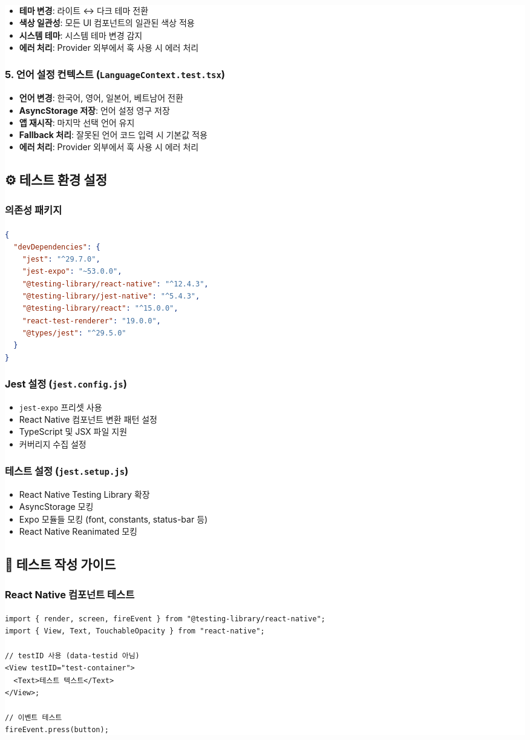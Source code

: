 - **테마 변경**: 라이트 ↔ 다크 테마 전환
- **색상 일관성**: 모든 UI 컴포넌트의 일관된 색상 적용
- **시스템 테마**: 시스템 테마 변경 감지
- **에러 처리**: Provider 외부에서 훅 사용 시 에러 처리

### 5. 언어 설정 컨텍스트 (`LanguageContext.test.tsx`)

- **언어 변경**: 한국어, 영어, 일본어, 베트남어 전환
- **AsyncStorage 저장**: 언어 설정 영구 저장
- **앱 재시작**: 마지막 선택 언어 유지
- **Fallback 처리**: 잘못된 언어 코드 입력 시 기본값 적용
- **에러 처리**: Provider 외부에서 훅 사용 시 에러 처리

## ⚙️ 테스트 환경 설정

### 의존성 패키지

```json
{
  "devDependencies": {
    "jest": "^29.7.0",
    "jest-expo": "~53.0.0",
    "@testing-library/react-native": "^12.4.3",
    "@testing-library/jest-native": "^5.4.3",
    "@testing-library/react": "^15.0.0",
    "react-test-renderer": "19.0.0",
    "@types/jest": "^29.5.0"
  }
}
```

### Jest 설정 (`jest.config.js`)

- `jest-expo` 프리셋 사용
- React Native 컴포넌트 변환 패턴 설정
- TypeScript 및 JSX 파일 지원
- 커버리지 수집 설정

### 테스트 설정 (`jest.setup.js`)

- React Native Testing Library 확장
- AsyncStorage 모킹
- Expo 모듈들 모킹 (font, constants, status-bar 등)
- React Native Reanimated 모킹

## 🔧 테스트 작성 가이드

### React Native 컴포넌트 테스트

```tsx
import { render, screen, fireEvent } from "@testing-library/react-native";
import { View, Text, TouchableOpacity } from "react-native";

// testID 사용 (data-testid 아님)
<View testID="test-container">
  <Text>테스트 텍스트</Text>
</View>;

// 이벤트 테스트
fireEvent.press(button);
```
